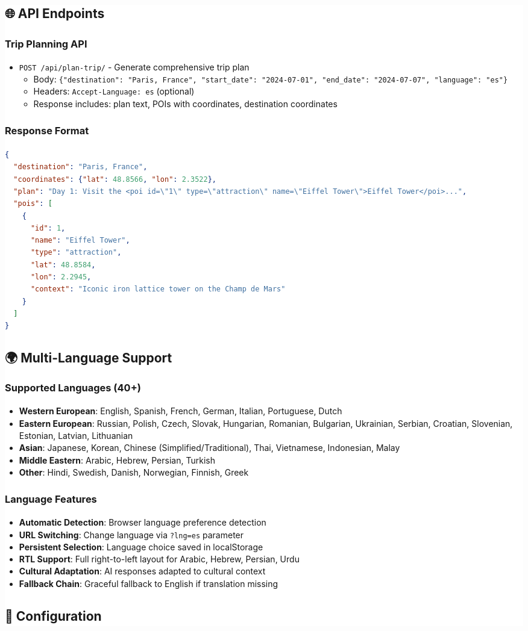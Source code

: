 ## 🌐 API Endpoints

### Trip Planning API
- `POST /api/plan-trip/` - Generate comprehensive trip plan
  - Body: `{"destination": "Paris, France", "start_date": "2024-07-01", "end_date": "2024-07-07", "language": "es"}`
  - Headers: `Accept-Language: es` (optional)
  - Response includes: plan text, POIs with coordinates, destination coordinates

### Response Format
```json
{
  "destination": "Paris, France",
  "coordinates": {"lat": 48.8566, "lon": 2.3522},
  "plan": "Day 1: Visit the <poi id=\"1\" type=\"attraction\" name=\"Eiffel Tower\">Eiffel Tower</poi>...",
  "pois": [
    {
      "id": 1,
      "name": "Eiffel Tower",
      "type": "attraction",
      "lat": 48.8584,
      "lon": 2.2945,
      "context": "Iconic iron lattice tower on the Champ de Mars"
    }
  ]
}
```

## 🌍 Multi-Language Support

### Supported Languages (40+)
- **Western European**: English, Spanish, French, German, Italian, Portuguese, Dutch
- **Eastern European**: Russian, Polish, Czech, Slovak, Hungarian, Romanian, Bulgarian, Ukrainian, Serbian, Croatian, Slovenian, Estonian, Latvian, Lithuanian
- **Asian**: Japanese, Korean, Chinese (Simplified/Traditional), Thai, Vietnamese, Indonesian, Malay
- **Middle Eastern**: Arabic, Hebrew, Persian, Turkish
- **Other**: Hindi, Swedish, Danish, Norwegian, Finnish, Greek

### Language Features
- **Automatic Detection**: Browser language preference detection
- **URL Switching**: Change language via `?lng=es` parameter
- **Persistent Selection**: Language choice saved in localStorage
- **RTL Support**: Full right-to-left layout for Arabic, Hebrew, Persian, Urdu
- **Cultural Adaptation**: AI responses adapted to cultural context
- **Fallback Chain**: Graceful fallback to English if translation missing

## 🔧 Configuration
